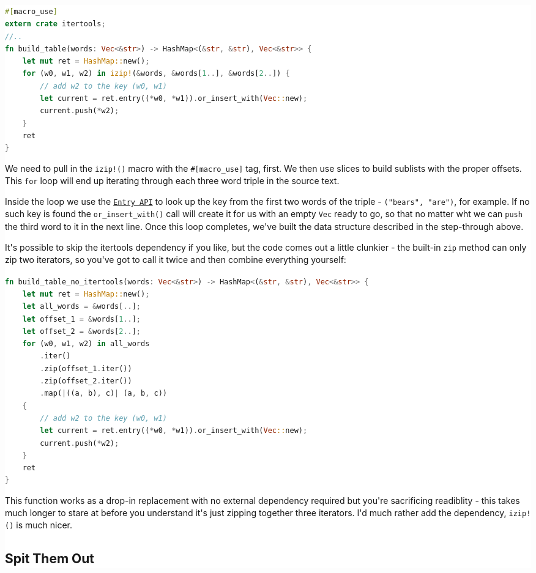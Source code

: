 ```rust
#[macro_use]
extern crate itertools;
//..
fn build_table(words: Vec<&str>) -> HashMap<(&str, &str), Vec<&str>> {
    let mut ret = HashMap::new();
    for (w0, w1, w2) in izip!(&words, &words[1..], &words[2..]) {
        // add w2 to the key (w0, w1)
        let current = ret.entry((*w0, *w1)).or_insert_with(Vec::new);
        current.push(*w2);
    }
    ret
}
```

We need to pull in the `izip!()` macro with the `#[macro_use]` tag, first.  We then use slices to build sublists with the proper offsets.  This `for` loop will end up iterating through each three word triple in the source text.

Inside the loop we use the [`Entry API`](https://doc.rust-lang.org/std/collections/hash_map/struct.HashMap.html#method.entry) to look up the key from the first two words of the triple - `("bears", "are")`, for example.  If no such key is found the `or_insert_with()` call will create it for us with an empty `Vec` ready to go, so that no matter wht we can `push` the third word to it in the next line.  Once this loop completes, we've built the data structure described in the step-through above.

It's possible to skip the itertools dependency if you like, but the code comes out a little clunkier - the built-in `zip` method can only zip two iterators, so you've got to call it twice and then combine everything yourself:

```rust
fn build_table_no_itertools(words: Vec<&str>) -> HashMap<(&str, &str), Vec<&str>> {
    let mut ret = HashMap::new();
    let all_words = &words[..];
    let offset_1 = &words[1..];
    let offset_2 = &words[2..];
    for (w0, w1, w2) in all_words
        .iter()
        .zip(offset_1.iter())
        .zip(offset_2.iter())
        .map(|((a, b), c)| (a, b, c))
    {
        // add w2 to the key (w0, w1)
        let current = ret.entry((*w0, *w1)).or_insert_with(Vec::new);
        current.push(*w2);
    }
    ret
}
```

This function works as a drop-in replacement with no external dependency required but you're sacrificing readiblity - this takes much longer to stare at before you understand it's just zipping together three iterators.  I'd much rather add the dependency, `izip!()` is much nicer.

## Spit Them Out
